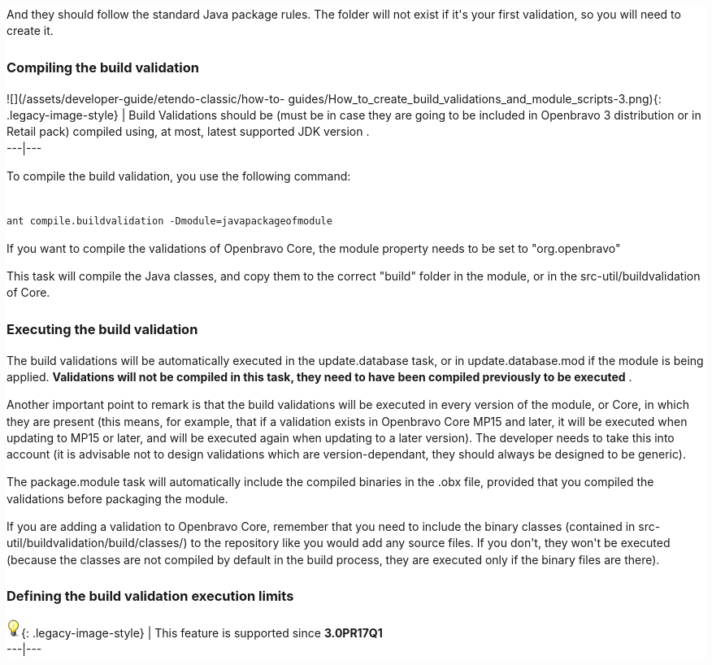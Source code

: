 And they should follow the standard Java package rules. The folder will not
exist if it's your first validation, so you will need to create it.

###  Compiling the build validation

![](/assets/developer-guide/etendo-classic/how-to-
guides/How_to_create_build_validations_and_module_scripts-3.png){: .legacy-image-style} |  Build
Validations should be (must be in case they are going to be included in
Openbravo 3 distribution or in Retail pack) compiled using, at most,  latest
supported JDK version  .  
---|---  
  
To compile the build validation, you use the following command:

    
    
     
    ant compile.buildvalidation -Dmodule=javapackageofmodule

If you want to compile the validations of Openbravo Core, the module property
needs to be set to "org.openbravo"

This task will compile the Java classes, and copy them to the correct "build"
folder in the module, or in the src-util/buildvalidation of Core.

###  Executing the build validation

The build validations will be automatically executed in the update.database
task, or in update.database.mod if the module is being applied. **Validations
will not be compiled in this task, they need to have been compiled previously
to be executed** .

Another important point to remark is that the build validations will be
executed in every version of the module, or Core, in which they are present
(this means, for example, that if a validation exists in Openbravo Core MP15
and later, it will be executed when updating to MP15 or later, and will be
executed again when updating to a later version). The developer needs to take
this into account (it is advisable not to design validations which are
version-dependant, they should always be designed to be generic).

The package.module task will automatically include the compiled binaries in
the .obx file, provided that you compiled the validations before packaging the
module.

If you are adding a validation to Openbravo Core, remember that you need to
include the binary classes (contained in src-
util/buildvalidation/build/classes/) to the repository like you would add any
source files. If you don't, they won't be executed (because the classes are
not compiled by default in the build process, they are executed only if the
binary files are there).

###  Defining the build validation execution limits

![](/assets/developer-guide/etendo-classic/how-to-guides/Bulbgraph.png){: .legacy-image-style} |
This feature is supported since **3.0PR17Q1**  
---|---  
  